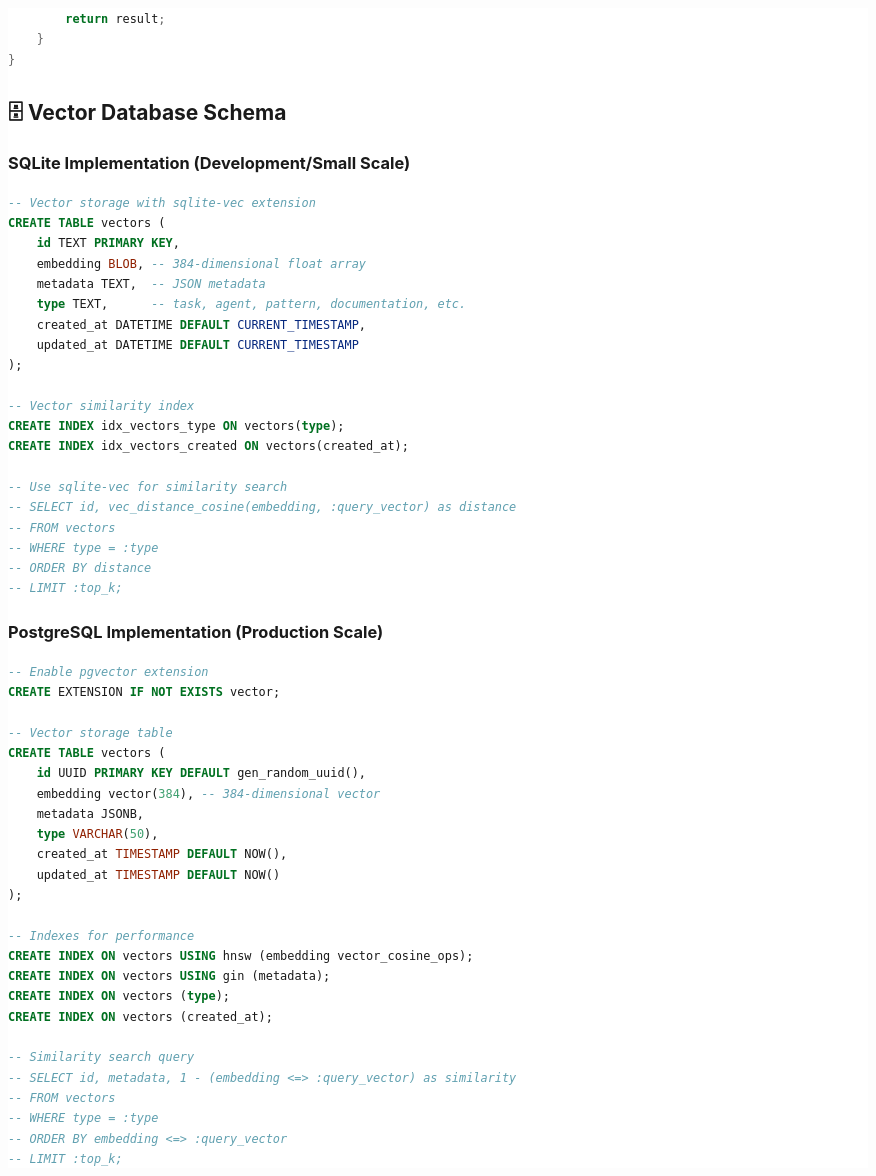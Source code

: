 ```csharp
        return result;
    }
}
```

## 🗄️ Vector Database Schema

### SQLite Implementation (Development/Small Scale)
```sql
-- Vector storage with sqlite-vec extension
CREATE TABLE vectors (
    id TEXT PRIMARY KEY,
    embedding BLOB, -- 384-dimensional float array
    metadata TEXT,  -- JSON metadata
    type TEXT,      -- task, agent, pattern, documentation, etc.
    created_at DATETIME DEFAULT CURRENT_TIMESTAMP,
    updated_at DATETIME DEFAULT CURRENT_TIMESTAMP
);

-- Vector similarity index
CREATE INDEX idx_vectors_type ON vectors(type);
CREATE INDEX idx_vectors_created ON vectors(created_at);

-- Use sqlite-vec for similarity search
-- SELECT id, vec_distance_cosine(embedding, :query_vector) as distance
-- FROM vectors 
-- WHERE type = :type
-- ORDER BY distance
-- LIMIT :top_k;
```

### PostgreSQL Implementation (Production Scale)
```sql
-- Enable pgvector extension
CREATE EXTENSION IF NOT EXISTS vector;

-- Vector storage table
CREATE TABLE vectors (
    id UUID PRIMARY KEY DEFAULT gen_random_uuid(),
    embedding vector(384), -- 384-dimensional vector
    metadata JSONB,
    type VARCHAR(50),
    created_at TIMESTAMP DEFAULT NOW(),
    updated_at TIMESTAMP DEFAULT NOW()
);

-- Indexes for performance
CREATE INDEX ON vectors USING hnsw (embedding vector_cosine_ops);
CREATE INDEX ON vectors USING gin (metadata);
CREATE INDEX ON vectors (type);
CREATE INDEX ON vectors (created_at);

-- Similarity search query
-- SELECT id, metadata, 1 - (embedding <=> :query_vector) as similarity
-- FROM vectors
-- WHERE type = :type
-- ORDER BY embedding <=> :query_vector
-- LIMIT :top_k;
```
